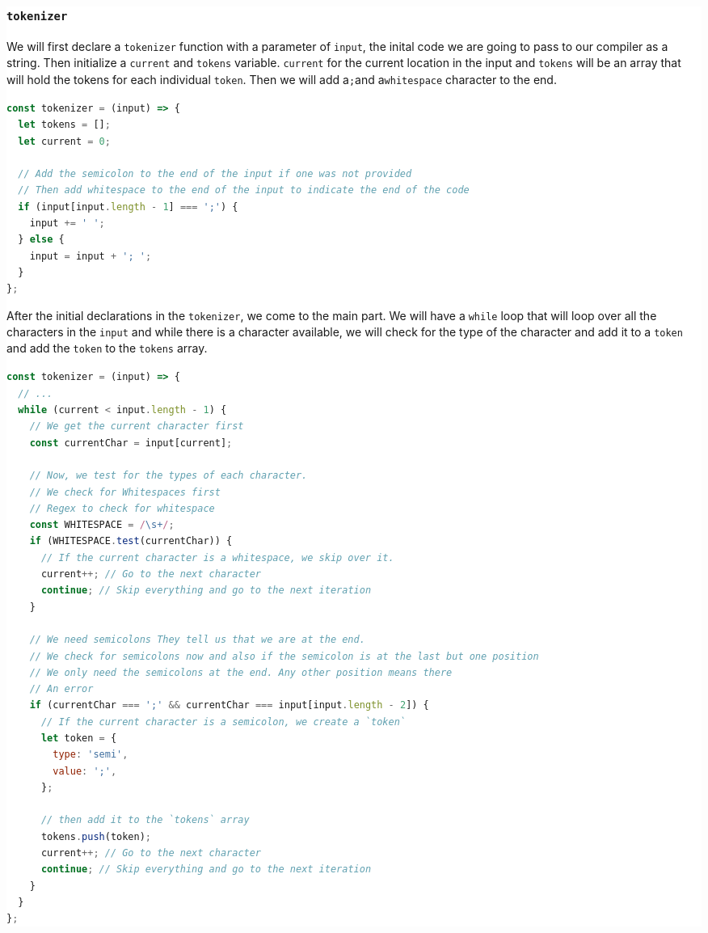 ### `tokenizer`

We will first declare a `tokenizer` function with a parameter of `input`, the inital code we are going to pass to our compiler as a string. Then initialize a `current` and `tokens` variable. `current` for the current location in the input and `tokens` will be an array that will hold the tokens for each individual `token`. Then we will add a`;`and a`whitespace` character to the end.

```js
const tokenizer = (input) => {
  let tokens = [];
  let current = 0;

  // Add the semicolon to the end of the input if one was not provided
  // Then add whitespace to the end of the input to indicate the end of the code
  if (input[input.length - 1] === ';') {
    input += ' ';
  } else {
    input = input + '; ';
  }
};
```

After the initial declarations in the `tokenizer`, we come to the main part. We will have a `while` loop that will loop over all the characters in the `input` and while there is a character available, we will check for the type of the character and add it to a `token` and add the `token` to the `tokens` array.

```js
const tokenizer = (input) => {
  // ...
  while (current < input.length - 1) {
    // We get the current character first
    const currentChar = input[current];

    // Now, we test for the types of each character.
    // We check for Whitespaces first
    // Regex to check for whitespace
    const WHITESPACE = /\s+/;
    if (WHITESPACE.test(currentChar)) {
      // If the current character is a whitespace, we skip over it.
      current++; // Go to the next character
      continue; // Skip everything and go to the next iteration
    }

    // We need semicolons They tell us that we are at the end.
    // We check for semicolons now and also if the semicolon is at the last but one position
    // We only need the semicolons at the end. Any other position means there
    // An error
    if (currentChar === ';' && currentChar === input[input.length - 2]) {
      // If the current character is a semicolon, we create a `token`
      let token = {
        type: 'semi',
        value: ';',
      };

      // then add it to the `tokens` array
      tokens.push(token);
      current++; // Go to the next character
      continue; // Skip everything and go to the next iteration
    }
  }
};
```
